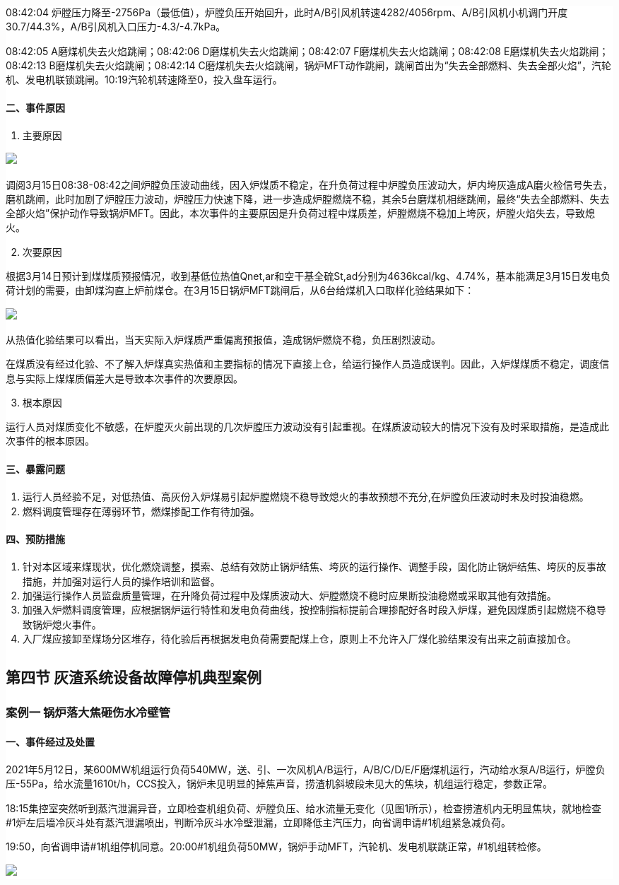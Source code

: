 08:42:04 炉膛压力降至-2756Pa（最低值），炉膛负压开始回升，此时A/B引风机转速4282/4056rpm、A/B引风机小机调门开度30.7/44.3%，A/B引风机入口压力-4.3/-4.7kPa。

08:42:05 A磨煤机失去火焰跳闸；08:42:06 D磨煤机失去火焰跳闸；08:42:07 F磨煤机失去火焰跳闸；08:42:08 E磨煤机失去火焰跳闸；08:42:13 B磨煤机失去火焰跳闸；08:42:14 C磨煤机失去火焰跳闸，锅炉MFT动作跳闸，跳闸首出为“失去全部燃料、失去全部火焰”，汽轮机、发电机联锁跳闸。10:19汽轮机转速降至0，投入盘车运行。

#### 二、事件原因

1.  主要原因

<img src="https://s2.loli.net/2022/08/17/KANvaIjhlEscwOV.png"/>

调阅3月15日08:38-08:42之间炉膛负压波动曲线，因入炉煤质不稳定，在升负荷过程中炉膛负压波动大，炉内垮灰造成A磨火检信号失去，磨机跳闸，此时加剧了炉膛压力波动，炉膛压力快速下降，进一步造成炉膛燃烧不稳，其余5台磨煤机相继跳闸，最终“失去全部燃料、失去全部火焰”保护动作导致锅炉MFT。因此，本次事件的主要原因是升负荷过程中煤质差，炉膛燃烧不稳加上垮灰，炉膛火焰失去，导致熄火。

2. 次要原因

根据3月14日预计到煤煤质预报情况，收到基低位热值Qnet,ar和空干基全硫St,ad分别为4636kcal/kg、4.74%，基本能满足3月15日发电负荷计划的需要，由卸煤沟直上炉前煤仓。在3月15日锅炉MFT跳闸后，从6台给煤机入口取样化验结果如下：

<img src="https://s2.loli.net/2022/08/17/ukj38setbOI6J4c.png"/>

从热值化验结果可以看出，当天实际入炉煤质严重偏离预报值，造成锅炉燃烧不稳，负压剧烈波动。

在煤质没有经过化验、不了解入炉煤真实热值和主要指标的情况下直接上仓，给运行操作人员造成误判。因此，入炉煤煤质不稳定，调度信息与实际上煤煤质偏差大是导致本次事件的次要原因。

3. 根本原因

运行人员对煤质变化不敏感，在炉膛灭火前出现的几次炉膛压力波动没有引起重视。在煤质波动较大的情况下没有及时采取措施，是造成此次事件的根本原因。

#### 三、暴露问题

1. 运行人员经验不足，对低热值、高灰份入炉煤易引起炉膛燃烧不稳导致熄火的事故预想不充分,在炉膛负压波动时未及时投油稳燃。
2. 燃料调度管理存在薄弱环节，燃煤掺配工作有待加强。

#### 四、预防措施

1. 针对本区域来煤现状，优化燃烧调整，摸索、总结有效防止锅炉结焦、垮灰的运行操作、调整手段，固化防止锅炉结焦、垮灰的反事故措施，并加强对运行人员的操作培训和监督。 
2. 加强运行操作人员监盘质量管理，在升降负荷过程中及煤质波动大、炉膛燃烧不稳时应果断投油稳燃或采取其他有效措施。
3. 加强入炉燃料调度管理，应根据锅炉运行特性和发电负荷曲线，按控制指标提前合理掺配好各时段入炉煤，避免因煤质引起燃烧不稳导致锅炉熄火事件。
4. 入厂煤应接卸至煤场分区堆存，待化验后再根据发电负荷需要配煤上仓，原则上不允许入厂煤化验结果没有出来之前直接加仓。  

## 第四节 灰渣系统设备故障停机典型案例

### 案例一 锅炉落大焦砸伤水冷壁管

#### 一、事件经过及处置

2021年5月12日，某600MW机组运行负荷540MW，送、引、一次风机A/B运行，A/B/C/D/E/F磨煤机运行，汽动给水泵A/B运行，炉膛负压-55Pa，给水流量1610t/h，CCS投入，锅炉未见明显的掉焦声音，捞渣机斜坡段未见大的焦块，机组运行稳定，参数正常。

18:15集控室突然听到蒸汽泄漏异音，立即检查机组负荷、炉膛负压、给水流量无变化（见图1所示），检查捞渣机内无明显焦块，就地检查 #1炉左后墙冷灰斗处有蒸汽泄漏喷出，判断冷灰斗水冷壁泄漏，立即降低主汽压力，向省调申请#1机组紧急减负荷。

19:50，向省调申请#1机组停机同意。20:00#1机组负荷50MW，锅炉手动MFT，汽轮机、发电机联跳正常，#1机组转检修。

<img src="https://s2.loli.net/2022/08/17/OHds4PEAglywiUS.png"/>
